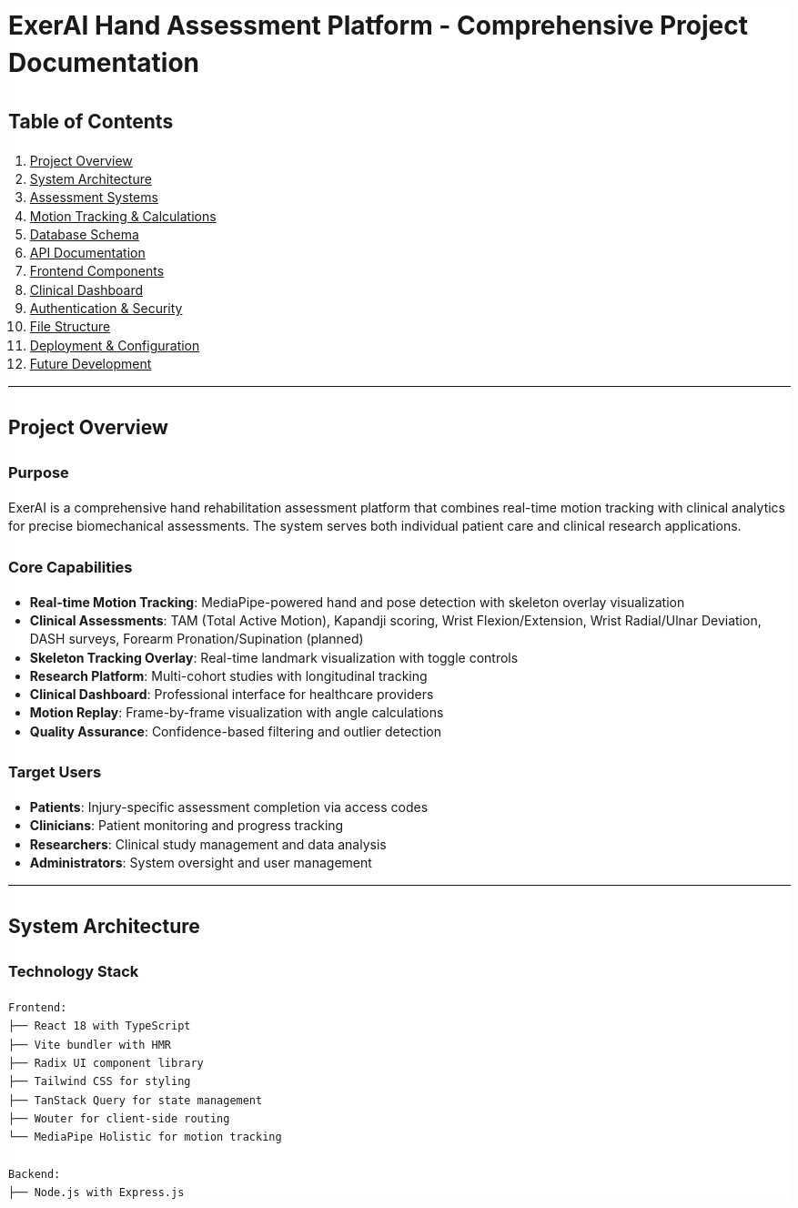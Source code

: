 # ExerAI Hand Assessment Platform - Comprehensive Project Documentation

## Table of Contents
1. [Project Overview](#project-overview)
2. [System Architecture](#system-architecture)
3. [Assessment Systems](#assessment-systems)
4. [Motion Tracking & Calculations](#motion-tracking--calculations)
5. [Database Schema](#database-schema)
6. [API Documentation](#api-documentation)
7. [Frontend Components](#frontend-components)
8. [Clinical Dashboard](#clinical-dashboard)
9. [Authentication & Security](#authentication--security)
10. [File Structure](#file-structure)
11. [Deployment & Configuration](#deployment--configuration)
12. [Future Development](#future-development)

---

## Project Overview

### Purpose
ExerAI is a comprehensive hand rehabilitation assessment platform that combines real-time motion tracking with clinical analytics for precise biomechanical assessments. The system serves both individual patient care and clinical research applications.

### Core Capabilities
- **Real-time Motion Tracking**: MediaPipe-powered hand and pose detection with skeleton overlay visualization
- **Clinical Assessments**: TAM (Total Active Motion), Kapandji scoring, Wrist Flexion/Extension, Wrist Radial/Ulnar Deviation, DASH surveys, Forearm Pronation/Supination (planned)
- **Skeleton Tracking Overlay**: Real-time landmark visualization with toggle controls
- **Research Platform**: Multi-cohort studies with longitudinal tracking
- **Clinical Dashboard**: Professional interface for healthcare providers
- **Motion Replay**: Frame-by-frame visualization with angle calculations
- **Quality Assurance**: Confidence-based filtering and outlier detection

### Target Users
- **Patients**: Injury-specific assessment completion via access codes
- **Clinicians**: Patient monitoring and progress tracking
- **Researchers**: Clinical study management and data analysis
- **Administrators**: System oversight and user management

---

## System Architecture

### Technology Stack
```
Frontend:
├── React 18 with TypeScript
├── Vite bundler with HMR
├── Radix UI component library
├── Tailwind CSS for styling
├── TanStack Query for state management
├── Wouter for client-side routing
└── MediaPipe Holistic for motion tracking

Backend:
├── Node.js with Express.js
```
